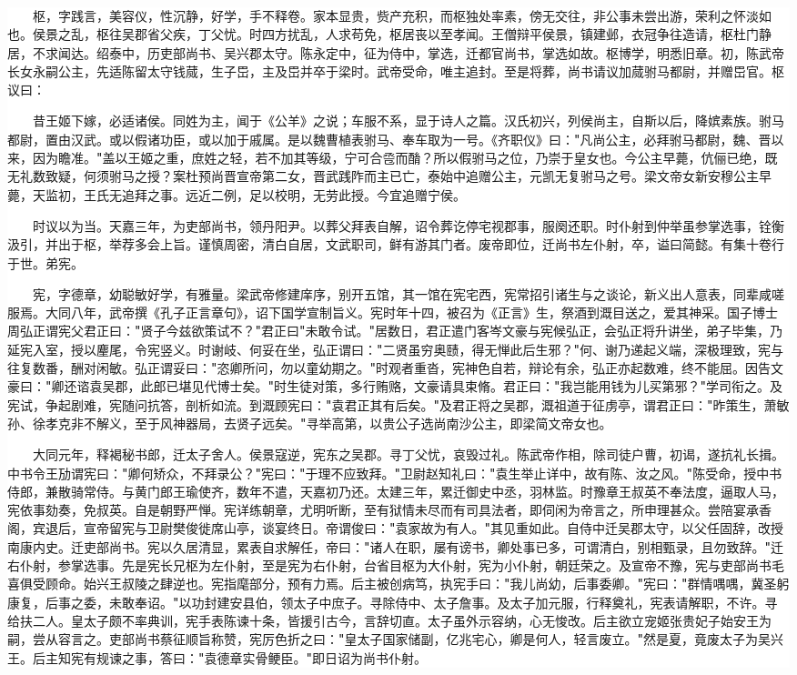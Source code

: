 　　枢，字践言，美容仪，性沉静，好学，手不释卷。家本显贵，赀产充积，而枢独处率素，傍无交往，非公事未尝出游，荣利之怀淡如也。侯景之乱，枢往吴郡省父疾，丁父忧。时四方扰乱，人求苟免，枢居丧以至孝闻。王僧辩平侯景，镇建邺，衣冠争往造请，枢杜门静居，不求闻达。绍泰中，历吏部尚书、吴兴郡太守。陈永定中，征为侍中，掌选，迁都官尚书，掌选如故。枢博学，明悉旧章。初，陈武帝长女永嗣公主，先适陈留太守钱蒇，生子岊，主及岊并卒于梁时。武帝受命，唯主追封。至是将葬，尚书请议加蒇驸马都尉，并赠岊官。枢议曰：

　　昔王姬下嫁，必适诸侯。同姓为主，闻于《公羊》之说；车服不系，显于诗人之篇。汉氏初兴，列侯尚主，自斯以后，降嫔素族。驸马都尉，置由汉武。或以假诸功臣，或以加于戚属。是以魏曹植表驸马、奉车取为一号。《齐职仪》曰："凡尚公主，必拜驸马都尉，魏、晋以来，因为瞻准。"盖以王姬之重，庶姓之轻，若不加其等级，宁可合卺而酳？所以假驸马之位，乃崇于皇女也。今公主早薨，伉俪已绝，既无礼数致疑，何须驸马之授？案杜预尚晋宣帝第二女，晋武践阼而主已亡，泰始中追赠公主，元凯无复驸马之号。梁文帝女新安穆公主早薨，天监初，王氏无追拜之事。远近二例，足以校明，无劳此授。今宜追赠宁侯。

　　时议以为当。天嘉三年，为吏部尚书，领丹阳尹。以葬父拜表自解，诏令葬讫停宅视郡事，服阕还职。时仆射到仲举虽参掌选事，铨衡汲引，并出于枢，举荐多会上旨。谨慎周密，清白自居，文武职司，鲜有游其门者。废帝即位，迁尚书左仆射，卒，谥曰简懿。有集十卷行于世。弟宪。

　　宪，字德章，幼聪敏好学，有雅量。梁武帝修建庠序，别开五馆，其一馆在宪宅西，宪常招引诸生与之谈论，新义出人意表，同辈咸嗟服焉。大同八年，武帝撰《孔子正言章句》，诏下国学宣制旨义。宪时年十四，被召为《正言》生，祭酒到溉目送之，爱其神采。国子博士周弘正谓宪父君正曰："贤子今兹欲策试不？"君正曰"未敢令试。"居数日，君正遣门客岑文豪与宪候弘正，会弘正将升讲坐，弟子毕集，乃延宪入室，授以麈尾，令宪竖义。时谢岐、何妥在坐，弘正谓曰："二贤虽穷奥赜，得无惮此后生邪？"何、谢乃递起义端，深极理致，宪与往复数番，酬对闲敏。弘正谓妥曰："恣卿所问，勿以童幼期之。"时观者重沓，宪神色自若，辩论有余，弘正亦起数难，终不能屈。因告文豪曰："卿还谘袁吴郡，此郎已堪见代博士矣。"时生徒对策，多行贿赂，文豪请具束脩。君正曰："我岂能用钱为儿买第邪？"学司衔之。及宪试，争起剧难，宪随问抗答，剖析如流。到溉顾宪曰："袁君正其有后矣。"及君正将之吴郡，溉祖道于征虏亭，谓君正曰："昨策生，萧敏孙、徐孝克非不解义，至于风神器局，去贤子远矣。"寻举高第，以贵公子选尚南沙公主，即梁简文帝女也。

　　大同元年，释褐秘书郎，迁太子舍人。侯景寇逆，宪东之吴郡。寻丁父忧，哀毁过礼。陈武帝作相，除司徒户曹，初谒，遂抗礼长揖。中书令王劢谓宪曰："卿何矫众，不拜录公？"宪曰："于理不应致拜。"卫尉赵知礼曰："袁生举止详中，故有陈、汝之风。"陈受命，授中书侍郎，兼散骑常侍。与黄门郎王瑜使齐，数年不遣，天嘉初乃还。太建三年，累迁御史中丞，羽林监。时豫章王叔英不奉法度，逼取人马，宪依事劾奏，免叔英。自是朝野严惮。宪详练朝章，尤明听断，至有狱情未尽而有司具法者，即伺闲为帝言之，所申理甚众。尝陪宴承香阁，宾退后，宣帝留宪与卫尉樊俊徙席山亭，谈宴终日。帝谓俊曰："袁家故为有人。"其见重如此。自侍中迁吴郡太守，以父任固辞，改授南康内史。迁吏部尚书。宪以久居清显，累表自求解任，帝曰："诸人在职，屡有谤书，卿处事已多，可谓清白，别相甄录，且勿致辞。"迁右仆射，参掌选事。先是宪长兄枢为左仆射，至是宪为右仆射，台省目枢为大仆射，宪为小仆射，朝廷荣之。及宣帝不豫，宪与吏部尚书毛喜俱受顾命。始兴王叔陵之肆逆也。宪指麾部分，预有力焉。后主被创病笃，执宪手曰："我儿尚幼，后事委卿。"宪曰："群情喁喁，冀圣躬康复，后事之委，未敢奉诏。"以功封建安县伯，领太子中庶子。寻除侍中、太子詹事。及太子加元服，行释奠礼，宪表请解职，不许。寻给扶二人。皇太子颇不率典训，宪手表陈谏十条，皆援引古今，言辞切直。太子虽外示容纳，心无悛改。后主欲立宠姬张贵妃子始安王为嗣，尝从容言之。吏部尚书蔡征顺旨称赞，宪厉色折之曰："皇太子国家储副，亿兆宅心，卿是何人，轻言废立。"然是夏，竟废太子为吴兴王。后主知宪有规谏之事，答曰："袁德章实骨鲠臣。"即日诏为尚书仆射。

